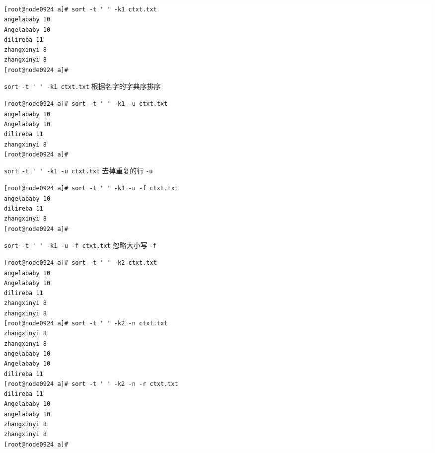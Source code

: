 
```shell
[root@node0924 a]# sort -t ' ' -k1 ctxt.txt
angelababy 10
Angelababy 10
dilireba 11
zhangxinyi 8
zhangxinyi 8
[root@node0924 a]# 

```

`sort -t ' ' -k1 ctxt.txt`  根据名字的字典序排序



```shell
[root@node0924 a]# sort -t ' ' -k1 -u ctxt.txt
angelababy 10
Angelababy 10
dilireba 11
zhangxinyi 8
[root@node0924 a]# 

```

`sort -t ' ' -k1 -u ctxt.txt`  去掉重复的行 `-u`



```shell
[root@node0924 a]# sort -t ' ' -k1 -u -f ctxt.txt
angelababy 10
dilireba 11
zhangxinyi 8
[root@node0924 a]# 

```

`sort -t ' ' -k1 -u -f ctxt.txt`  忽略大小写 `-f`



```shell
[root@node0924 a]# sort -t ' ' -k2 ctxt.txt
angelababy 10
Angelababy 10
dilireba 11
zhangxinyi 8
zhangxinyi 8
[root@node0924 a]# sort -t ' ' -k2 -n ctxt.txt
zhangxinyi 8
zhangxinyi 8
angelababy 10
Angelababy 10
dilireba 11
[root@node0924 a]# sort -t ' ' -k2 -n -r ctxt.txt
dilireba 11
Angelababy 10
angelababy 10
zhangxinyi 8
zhangxinyi 8
[root@node0924 a]# 

```
